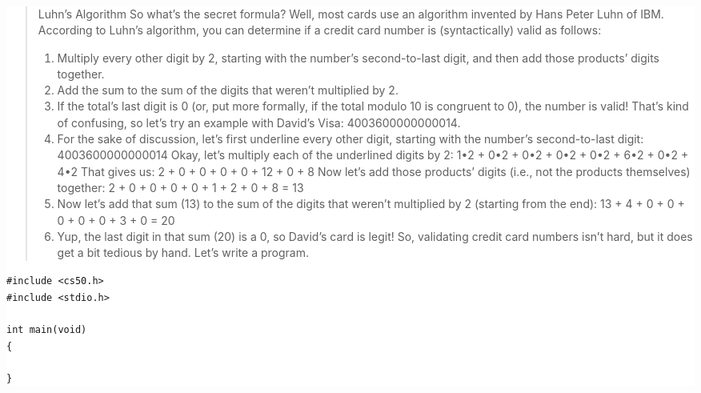 > Luhn’s Algorithm
> So what’s the secret formula? Well, most cards use an algorithm invented by Hans Peter Luhn of IBM. According to Luhn’s algorithm, you can determine if a credit card number is (syntactically) valid as follows:
> 1. Multiply every other digit by 2, starting with the number’s second-to-last digit, and then add those products’ digits together.
> 2. Add the sum to the sum of the digits that weren’t multiplied by 2.
> 3. If the total’s last digit is 0 (or, put more formally, if the total modulo 10 is congruent to 0), the number is valid!
> That’s kind of confusing, so let’s try an example with David’s Visa: 4003600000000014.
> 1. For the sake of discussion, let’s first underline every other digit, starting with the number’s second-to-last digit:
>     4003600000000014
>     Okay, let’s multiply each of the underlined digits by 2:
>     1•2 + 0•2 + 0•2 + 0•2 + 0•2 + 6•2 + 0•2 + 4•2
>     That gives us:
>     2 + 0 + 0 + 0 + 0 + 12 + 0 + 8
>     Now let’s add those products’ digits (i.e., not the products themselves) together:
>     2 + 0 + 0 + 0 + 0 + 1 + 2 + 0 + 8 = 13
> 2. Now let’s add that sum (13) to the sum of the digits that weren’t multiplied by 2 (starting from the end):
>     13 + 4 + 0 + 0 + 0 + 0 + 0 + 3 + 0 = 20
> 3. Yup, the last digit in that sum (20) is a 0, so David’s card is legit!
> So, validating credit card numbers isn’t hard, but it does get a bit tedious by hand. Let’s write a program.



```
#include <cs50.h>
#include <stdio.h>

int main(void)
{
	
}
```




